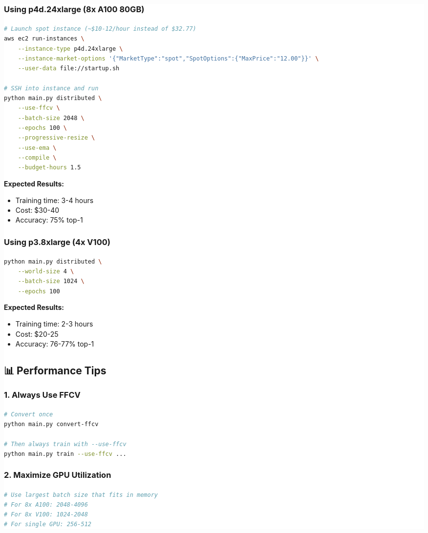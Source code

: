 ### Using p4d.24xlarge (8x A100 80GB)

```bash
# Launch spot instance (~$10-12/hour instead of $32.77)
aws ec2 run-instances \
    --instance-type p4d.24xlarge \
    --instance-market-options '{"MarketType":"spot","SpotOptions":{"MaxPrice":"12.00"}}' \
    --user-data file://startup.sh

# SSH into instance and run
python main.py distributed \
    --use-ffcv \
    --batch-size 2048 \
    --epochs 100 \
    --progressive-resize \
    --use-ema \
    --compile \
    --budget-hours 1.5
```

**Expected Results:**
- Training time: 3-4 hours
- Cost: $30-40
- Accuracy: 75% top-1

### Using p3.8xlarge (4x V100)

```bash
python main.py distributed \
    --world-size 4 \
    --batch-size 1024 \
    --epochs 100
```

**Expected Results:**
- Training time: 2-3 hours
- Cost: $20-25
- Accuracy: 76-77% top-1

## 📊 Performance Tips

### 1. Always Use FFCV
```bash
# Convert once
python main.py convert-ffcv

# Then always train with --use-ffcv
python main.py train --use-ffcv ...
```

### 2. Maximize GPU Utilization
```bash
# Use largest batch size that fits in memory
# For 8x A100: 2048-4096
# For 8x V100: 1024-2048
# For single GPU: 256-512
```
